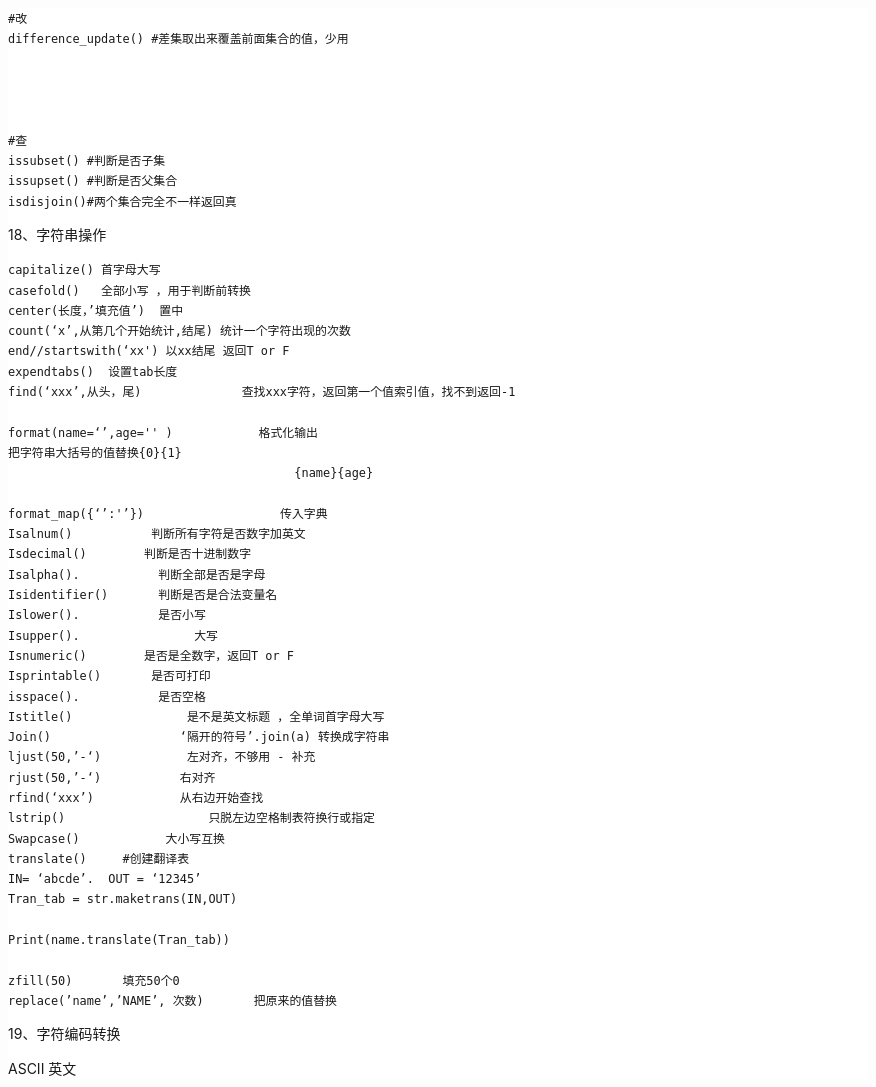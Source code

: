 


    #改
    difference_update() #差集取出来覆盖前面集合的值，少用




    #查
    issubset() #判断是否子集
    issupset() #判断是否父集合
    isdisjoin()#两个集合完全不一样返回真


18、字符串操作

    capitalize() 首字母大写
    casefold()   全部小写 ，用于判断前转换
    center(长度，’填充值’)  置中
    count(‘x’,从第几个开始统计,结尾) 统计一个字符出现的次数
    end//startswith(‘xx') 以xx结尾 返回T or F
    expendtabs()  设置tab长度
    find(‘xxx’,从头，尾)              查找xxx字符，返回第一个值索引值，找不到返回-1
    
    format(name=‘’,age='' )            格式化输出
    把字符串大括号的值替换{0}{1} 
                                            {name}{age}
    
    format_map({‘’:'’})                   传入字典
    Isalnum()           判断所有字符是否数字加英文
    Isdecimal()        判断是否十进制数字
    Isalpha().           判断全部是否是字母
    Isidentifier()       判断是否是合法变量名
    Islower().           是否小写
    Isupper().                大写
    Isnumeric()        是否是全数字，返回T or F
    Isprintable()       是否可打印
    isspace().           是否空格
    Istitle()                是不是英文标题 ，全单词首字母大写
    Join()                  ‘隔开的符号’.join(a) 转换成字符串
    ljust(50,’-‘)            左对齐，不够用 - 补充
    rjust(50,’-‘)           右对齐
    rfind(‘xxx’)            从右边开始查找
    lstrip()                    只脱左边空格制表符换行或指定
    Swapcase()            大小写互换
    translate()     #创建翻译表    
    IN= ‘abcde’.  OUT = ‘12345’
    Tran_tab = str.maketrans(IN,OUT)
    
    Print(name.translate(Tran_tab))
                           
    zfill(50)       填充50个0
    replace(’name’,’NAME’, 次数)       把原来的值替换

19、字符编码转换

ASCII 英文
